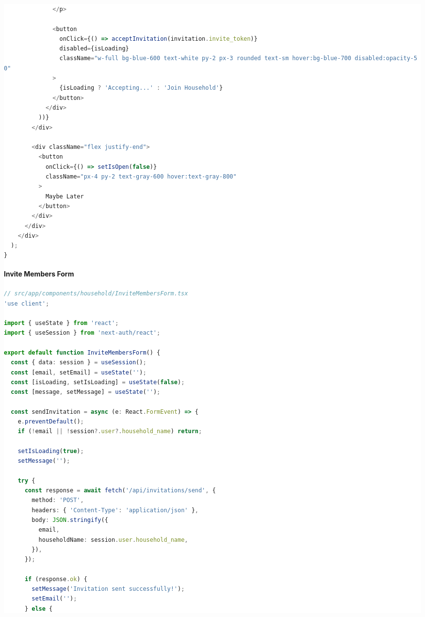```typescript
              </p>
              
              <button
                onClick={() => acceptInvitation(invitation.invite_token)}
                disabled={isLoading}
                className="w-full bg-blue-600 text-white py-2 px-3 rounded text-sm hover:bg-blue-700 disabled:opacity-50"
              >
                {isLoading ? 'Accepting...' : 'Join Household'}
              </button>
            </div>
          ))}
        </div>

        <div className="flex justify-end">
          <button
            onClick={() => setIsOpen(false)}
            className="px-4 py-2 text-gray-600 hover:text-gray-800"
          >
            Maybe Later
          </button>
        </div>
      </div>
    </div>
  );
}
```

#### Invite Members Form

```typescript
// src/app/components/household/InviteMembersForm.tsx
'use client';

import { useState } from 'react';
import { useSession } from 'next-auth/react';

export default function InviteMembersForm() {
  const { data: session } = useSession();
  const [email, setEmail] = useState('');
  const [isLoading, setIsLoading] = useState(false);
  const [message, setMessage] = useState('');

  const sendInvitation = async (e: React.FormEvent) => {
    e.preventDefault();
    if (!email || !session?.user?.household_name) return;

    setIsLoading(true);
    setMessage('');

    try {
      const response = await fetch('/api/invitations/send', {
        method: 'POST',
        headers: { 'Content-Type': 'application/json' },
        body: JSON.stringify({
          email,
          householdName: session.user.household_name,
        }),
      });

      if (response.ok) {
        setMessage('Invitation sent successfully!');
        setEmail('');
      } else {
```